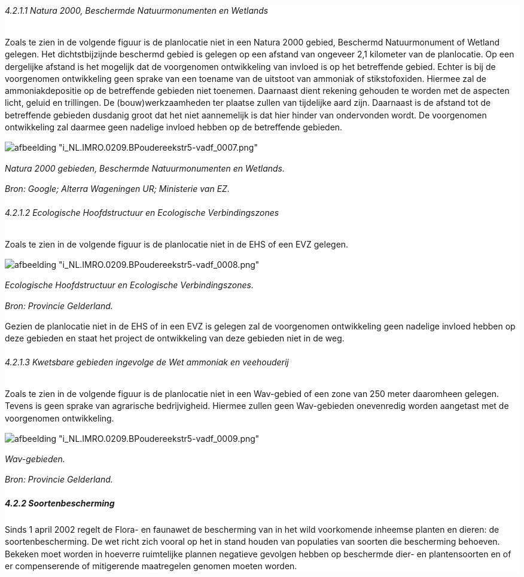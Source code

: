 ###### 4\.2\.1\.1 Natura 2000, Beschermde Natuurmonumenten en Wetlands

Zoals te zien in de volgende figuur is de planlocatie niet in een Natura 2000 gebied, Beschermd Natuurmonument of Wetland gelegen. Het dichtstbijzijnde beschermd gebied is gelegen op een afstand van ongeveer 2,1 kilometer van de planlocatie. Op een dergelijke afstand is het mogelijk dat de voorgenomen ontwikkeling van invloed is op het betreffende gebied. Echter is bij de voorgenomen ontwikkeling geen sprake van een toename van de uitstoot van ammoniak of stikstofoxiden. Hiermee zal de ammoniakdepositie op de betreffende gebieden niet toenemen. Daarnaast dient rekening gehouden te worden met de aspecten licht, geluid en trillingen. De (bouw)werkzaamheden ter plaatse zullen van tijdelijke aard zijn. Daarnaast is de afstand tot de betreffende gebieden dusdanig groot dat het niet aannemelijk is dat hier hinder van ondervonden wordt. De voorgenomen ontwikkeling zal daarmee geen nadelige invloed hebben op de betreffende gebieden.

![afbeelding "i_NL.IMRO.0209.BPoudereekstr5-vadf_0007.png"](i_NL.IMRO.0209.BPoudereekstr5-vadf_0007.png)

*Natura 2000 gebieden, Beschermde Natuurmonumenten en Wetlands.*

*Bron: Google; Alterra Wageningen UR; Ministerie van EZ.*

###### 4\.2\.1\.2 Ecologische Hoofdstructuur en Ecologische Verbindingszones

Zoals te zien in de volgende figuur is de planlocatie niet in de EHS of een EVZ gelegen.

![afbeelding "i_NL.IMRO.0209.BPoudereekstr5-vadf_0008.png"](i_NL.IMRO.0209.BPoudereekstr5-vadf_0008.png)

*Ecologische Hoofdstructuur en Ecologische Verbindingszones.*

*Bron: Provincie Gelderland.*

Gezien de planlocatie niet in de EHS of in een EVZ is gelegen zal de voorgenomen ontwikkeling geen nadelige invloed hebben op deze gebieden en staat het project de ontwikkeling van deze gebieden niet in de weg.

###### 4\.2\.1\.3 Kwetsbare gebieden ingevolge de Wet ammoniak en veehouderij

Zoals te zien in de volgende figuur is de planlocatie niet in een Wav\-gebied of een zone van 250 meter daaromheen gelegen. Tevens is geen sprake van agrarische bedrijvigheid. Hiermee zullen geen Wav\-gebieden onevenredig worden aangetast met de voorgenomen ontwikkeling.

![afbeelding "i_NL.IMRO.0209.BPoudereekstr5-vadf_0009.png"](i_NL.IMRO.0209.BPoudereekstr5-vadf_0009.png)

*Wav\-gebieden.*

*Bron: Provincie Gelderland.*

##### 4\.2\.2 Soortenbescherming

Sinds 1 april 2002 regelt de Flora\- en faunawet de bescherming van in het wild voorkomende inheemse planten en dieren: de soortenbescherming. De wet richt zich vooral op het in stand houden van populaties van soorten die bescherming behoeven. Bekeken moet worden in hoeverre ruimtelijke plannen negatieve gevolgen hebben op beschermde dier\- en plantensoorten en of er compenserende of mitigerende maatregelen genomen moeten worden.
